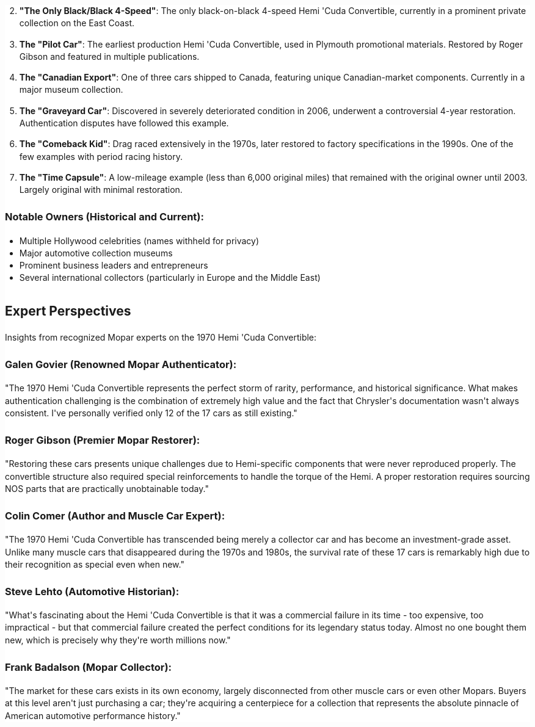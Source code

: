 2. **"The Only Black/Black 4-Speed"**: The only black-on-black 4-speed Hemi 'Cuda Convertible, currently in a prominent private collection on the East Coast.

3. **The "Pilot Car"**: The earliest production Hemi 'Cuda Convertible, used in Plymouth promotional materials. Restored by Roger Gibson and featured in multiple publications.

4. **The "Canadian Export"**: One of three cars shipped to Canada, featuring unique Canadian-market components. Currently in a major museum collection.

5. **The "Graveyard Car"**: Discovered in severely deteriorated condition in 2006, underwent a controversial 4-year restoration. Authentication disputes have followed this example.

6. **The "Comeback Kid"**: Drag raced extensively in the 1970s, later restored to factory specifications in the 1990s. One of the few examples with period racing history.

7. **The "Time Capsule"**: A low-mileage example (less than 6,000 original miles) that remained with the original owner until 2003. Largely original with minimal restoration.

### Notable Owners (Historical and Current):
- Multiple Hollywood celebrities (names withheld for privacy)
- Major automotive collection museums
- Prominent business leaders and entrepreneurs
- Several international collectors (particularly in Europe and the Middle East)

## Expert Perspectives

Insights from recognized Mopar experts on the 1970 Hemi 'Cuda Convertible:

### Galen Govier (Renowned Mopar Authenticator):
"The 1970 Hemi 'Cuda Convertible represents the perfect storm of rarity, performance, and historical significance. What makes authentication challenging is the combination of extremely high value and the fact that Chrysler's documentation wasn't always consistent. I've personally verified only 12 of the 17 cars as still existing."

### Roger Gibson (Premier Mopar Restorer):
"Restoring these cars presents unique challenges due to Hemi-specific components that were never reproduced properly. The convertible structure also required special reinforcements to handle the torque of the Hemi. A proper restoration requires sourcing NOS parts that are practically unobtainable today."

### Colin Comer (Author and Muscle Car Expert):
"The 1970 Hemi 'Cuda Convertible has transcended being merely a collector car and has become an investment-grade asset. Unlike many muscle cars that disappeared during the 1970s and 1980s, the survival rate of these 17 cars is remarkably high due to their recognition as special even when new."

### Steve Lehto (Automotive Historian):
"What's fascinating about the Hemi 'Cuda Convertible is that it was a commercial failure in its time - too expensive, too impractical - but that commercial failure created the perfect conditions for its legendary status today. Almost no one bought them new, which is precisely why they're worth millions now."

### Frank Badalson (Mopar Collector):
"The market for these cars exists in its own economy, largely disconnected from other muscle cars or even other Mopars. Buyers at this level aren't just purchasing a car; they're acquiring a centerpiece for a collection that represents the absolute pinnacle of American automotive performance history."
